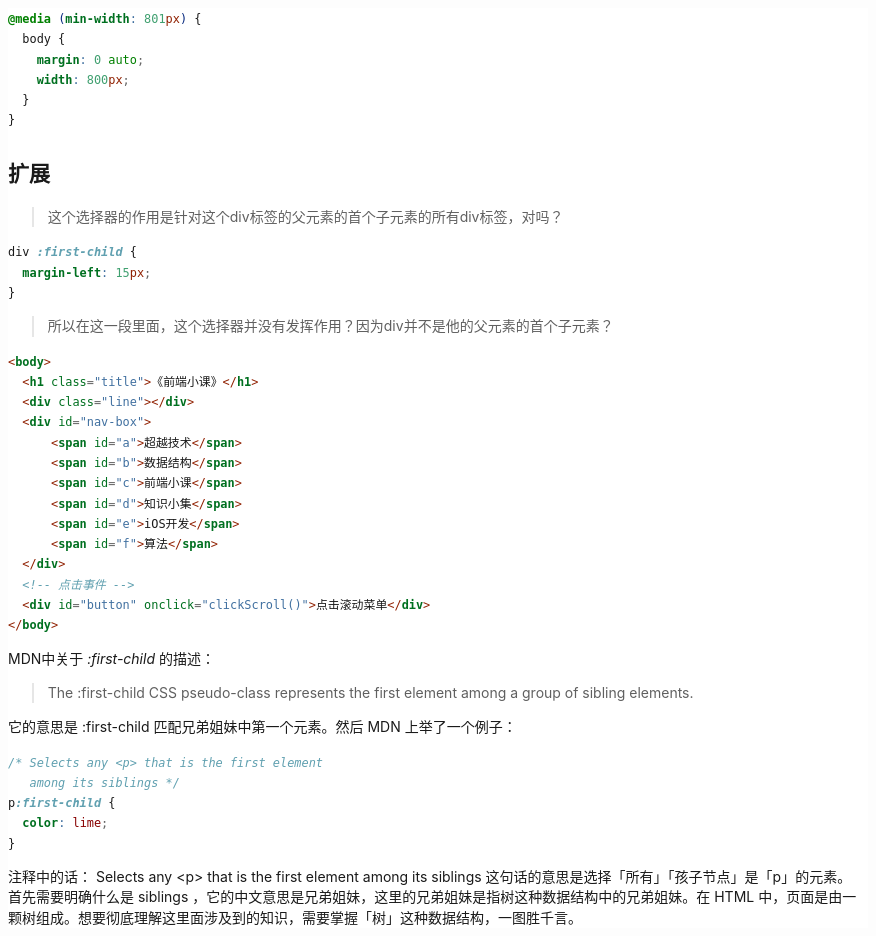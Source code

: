 ```CSS
@media (min-width: 801px) {
  body {
    margin: 0 auto;
    width: 800px;
  }
}
```
## 扩展
>这个选择器的作用是针对这个div标签的父元素的首个子元素的所有div标签，对吗？

```CSS
div :first-child {
  margin-left: 15px;
}
```
>所以在这一段里面，这个选择器并没有发挥作用？因为div并不是他的父元素<body>的首个子元素？

```HTML
<body>
  <h1 class="title">《前端小课》</h1>
  <div class="line"></div>
  <div id="nav-box">
      <span id="a">超越技术</span>
      <span id="b">数据结构</span>
      <span id="c">前端小课</span>
      <span id="d">知识小集</span>
      <span id="e">iOS开发</span>
      <span id="f">算法</span>
  </div>
  <!-- 点击事件 -->
  <div id="button" onclick="clickScroll()">点击滚动菜单</div>
</body>
```
MDN中关于 *:first-child* 的描述：
>The :first-child CSS pseudo-class 
>represents the first element among a group of sibling elements.

它的意思是 :first-child 匹配兄弟姐妹中第一个元素。然后 MDN 上举了一个例子：

```CSS
/* Selects any <p> that is the first element
   among its siblings */
p:first-child {
  color: lime;
}
```
注释中的话：
Selects any \<p> that is the first element among its siblings 
这句话的意思是选择「所有」「孩子节点」是「p」的元素。  
首先需要明确什么是 siblings ，它的中文意思是兄弟姐妹，这里的兄弟姐妹是指树这种数据结构中的兄弟姐妹。在 HTML 中，页面是由一颗树组成。想要彻底理解这里面涉及到的知识，需要掌握「树」这种数据结构，一图胜千言。
